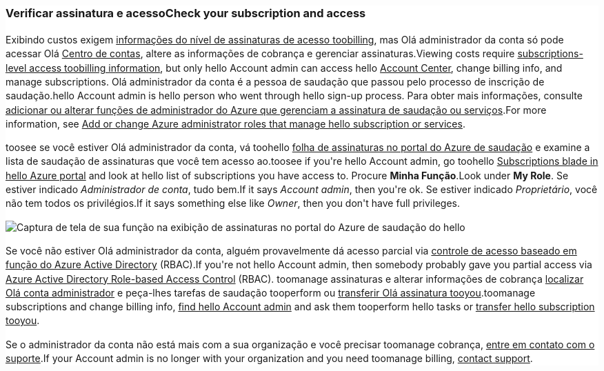 ### <a name="check-your-subscription-and-access"></a><span data-ttu-id="7f3f9-122">Verificar assinatura e acesso</span><span class="sxs-lookup"><span data-stu-id="7f3f9-122">Check your subscription and access</span></span>

<span data-ttu-id="7f3f9-123">Exibindo custos exigem [informações do nível de assinaturas de acesso toobilling](billing-manage-access.md), mas Olá administrador da conta só pode acessar Olá [Centro de contas](https://account.windowsazure.com/Home/Index), altere as informações de cobrança e gerenciar assinaturas.</span><span class="sxs-lookup"><span data-stu-id="7f3f9-123">Viewing costs require [subscriptions-level access toobilling information](billing-manage-access.md), but only hello Account admin can access hello [Account Center](https://account.windowsazure.com/Home/Index), change billing info, and manage subscriptions.</span></span> <span data-ttu-id="7f3f9-124">Olá administrador da conta é a pessoa de saudação que passou pelo processo de inscrição de saudação.</span><span class="sxs-lookup"><span data-stu-id="7f3f9-124">hello Account admin is hello person who went through hello sign-up process.</span></span> <span data-ttu-id="7f3f9-125">Para obter mais informações, consulte [adicionar ou alterar funções de administrador do Azure que gerenciam a assinatura de saudação ou serviços](billing-add-change-azure-subscription-administrator.md).</span><span class="sxs-lookup"><span data-stu-id="7f3f9-125">For more information, see [Add or change Azure administrator roles that manage hello subscription or services](billing-add-change-azure-subscription-administrator.md).</span></span>

<span data-ttu-id="7f3f9-126">toosee se você estiver Olá administrador da conta, vá toohello [folha de assinaturas no portal do Azure de saudação](https://portal.azure.com/#blade/Microsoft_Azure_Billing/SubscriptionsBlade) e examine a lista de saudação de assinaturas que você tem acesso ao.</span><span class="sxs-lookup"><span data-stu-id="7f3f9-126">toosee if you're hello Account admin, go toohello [Subscriptions blade in hello Azure portal](https://portal.azure.com/#blade/Microsoft_Azure_Billing/SubscriptionsBlade) and look at hello list of subscriptions you have access to.</span></span> <span data-ttu-id="7f3f9-127">Procure **Minha Função**.</span><span class="sxs-lookup"><span data-stu-id="7f3f9-127">Look under **My Role**.</span></span> <span data-ttu-id="7f3f9-128">Se estiver indicado *Administrador de conta*, tudo bem.</span><span class="sxs-lookup"><span data-stu-id="7f3f9-128">If it says *Account admin*, then you're ok.</span></span> <span data-ttu-id="7f3f9-129">Se estiver indicado *Proprietário*, você não tem todos os privilégios.</span><span class="sxs-lookup"><span data-stu-id="7f3f9-129">If it says something else like *Owner*, then you don't have full privileges.</span></span>

![Captura de tela de sua função na exibição de assinaturas no portal do Azure de saudação do hello](./media/billing-getting-started/sub-blade-view.PNG)

<span data-ttu-id="7f3f9-131">Se você não estiver Olá administrador da conta, alguém provavelmente dá acesso parcial via [controle de acesso baseado em função do Azure Active Directory](../active-directory/role-based-access-control-configure.md) (RBAC).</span><span class="sxs-lookup"><span data-stu-id="7f3f9-131">If you're not hello Account admin, then somebody probably gave you partial access via [Azure Active Directory Role-based Access Control](../active-directory/role-based-access-control-configure.md) (RBAC).</span></span> <span data-ttu-id="7f3f9-132">toomanage assinaturas e alterar informações de cobrança [localizar Olá conta administrador](billing-subscription-transfer.md#whoisaa) e peça-lhes tarefas de saudação tooperform ou [transferir Olá assinatura tooyou](billing-subscription-transfer.md).</span><span class="sxs-lookup"><span data-stu-id="7f3f9-132">toomanage subscriptions and change billing info, [find hello Account admin](billing-subscription-transfer.md#whoisaa) and ask them tooperform hello tasks or [transfer hello subscription tooyou](billing-subscription-transfer.md).</span></span>

<span data-ttu-id="7f3f9-133">Se o administrador da conta não está mais com a sua organização e você precisar toomanage cobrança, [entre em contato com o suporte](https://portal.azure.com/?#blade/Microsoft_Azure_Support/HelpAndSupportBlade).</span><span class="sxs-lookup"><span data-stu-id="7f3f9-133">If your Account admin is no longer with your organization and you need toomanage billing, [contact support](https://portal.azure.com/?#blade/Microsoft_Azure_Support/HelpAndSupportBlade).</span></span> 

